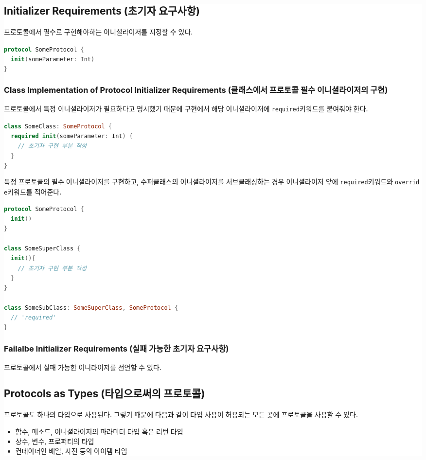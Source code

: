 

## Initializer Requirements (초기자 요구사항)

프로토콜에서 필수로 구현해야하는 이니셜라이저를 지정할 수 있다.

```swift
protocol SomeProtocol {
  init(someParameter: Int)
}
```



### Class Implementation of Protocol Initializer Requirements (클래스에서 프로토콜 필수 이니셜라이저의 구현)

프로토콜에서 특정 이니셜라이저가 필요하다고 명시했기 때문에 구현에서 해당 이니셜라이저에 `required`키워드를 붙여줘야 한다.

```swift
class SomeClass: SomeProtocol {
  required init(someParameter: Int) {
    // 초기자 구현 부분 작성
  }
}
```

특정 프로토콜의 필수 이니셜라이저를 구현하고, 수퍼클래스의 이니셜라이저를 서브클래싱하는 경우 이니셜라이저 앞에 `required`키워드와 `override`키워드를 적어준다.

```swift
protocol SomeProtocol {
  init()
}

class SomeSuperClass {
  init(){
    // 초기자 구현 부분 작성
  }
}

class SomeSubClass: SomeSuperClass, SomeProtocol {
  // 'required'
}
```



### Failalbe Initializer Requirements (실패 가능한 초기자 요구사항)

프로토콜에서 실패 가능한 이니라이저를 선언할 수 있다.



## Protocols as Types (타입으로써의 프로토콜)

프로토콜도 하나의 타입으로 사용된다. 그렇기 때문에 다음과 같이 타입 사용이 허용되는 모든 곳에 프로토콜을 사용할 수 있다.

* 함수, 메소드, 이니셜라이저의 파라미터 타입 혹은 리턴 타입
* 상수, 변수, 프로퍼티의 타입
* 컨테이너인 배열, 사전 등의 아이템 타입
